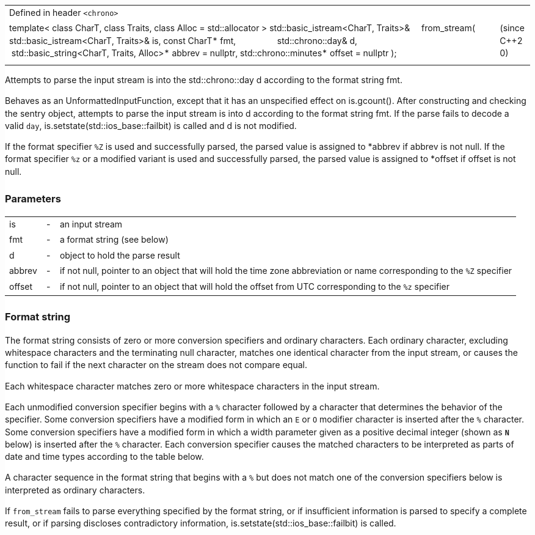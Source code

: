 |  |  |  |
| --- | --- | --- |
| Defined in header `<chrono>` |  |  |
| template< class CharT, class Traits, class Alloc = std::allocator<CharT> >  std::basic_istream<CharT, Traits>&      from_stream( std::basic_istream<CharT, Traits>& is, const CharT\* fmt,                   std::chrono::day& d,                   std::basic_string<CharT, Traits, Alloc>\* abbrev = nullptr, std::chrono::minutes\* offset = nullptr ); |  | (since C++20) |
|  |  |  |

Attempts to parse the input stream is into the std::chrono::day d according to the format string fmt.

Behaves as an UnformattedInputFunction, except that it has an unspecified effect on is.gcount(). After constructing and checking the sentry object, attempts to parse the input stream is into d according to the format string fmt. If the parse fails to decode a valid `day`, is.setstate(std::ios_base::failbit) is called and d is not modified.

If the format specifier `%Z` is used and successfully parsed, the parsed value is assigned to \*abbrev if abbrev is not null. If the format specifier `%z` or a modified variant is used and successfully parsed, the parsed value is assigned to \*offset if offset is not null.

### Parameters

|  |  |  |
| --- | --- | --- |
| is | - | an input stream |
| fmt | - | a format string (see below) |
| d | - | object to hold the parse result |
| abbrev | - | if not null, pointer to an object that will hold the time zone abbreviation or name corresponding to the `%Z` specifier |
| offset | - | if not null, pointer to an object that will hold the offset from UTC corresponding to the `%z` specifier |

### Format string

The format string consists of zero or more conversion specifiers and ordinary characters. Each ordinary character, excluding whitespace characters and the terminating null character, matches one identical character from the input stream, or causes the function to fail if the next character on the stream does not compare equal.

Each whitespace character matches zero or more whitespace characters in the input stream.

Each unmodified conversion specifier begins with a `%` character followed by a character that determines the behavior of the specifier. Some conversion specifiers have a modified form in which an `E` or `O` modifier character is inserted after the `%` character. Some conversion specifiers have a modified form in which a width parameter given as a positive decimal integer (shown as **`N`** below) is inserted after the `%` character. Each conversion specifier causes the matched characters to be interpreted as parts of date and time types according to the table below.

A character sequence in the format string that begins with a `%` but does not match one of the conversion specifiers below is interpreted as ordinary characters.

If `from_stream` fails to parse everything specified by the format string, or if insufficient information is parsed to specify a complete result, or if parsing discloses contradictory information, is.setstate(std::ios_base::failbit) is called.
